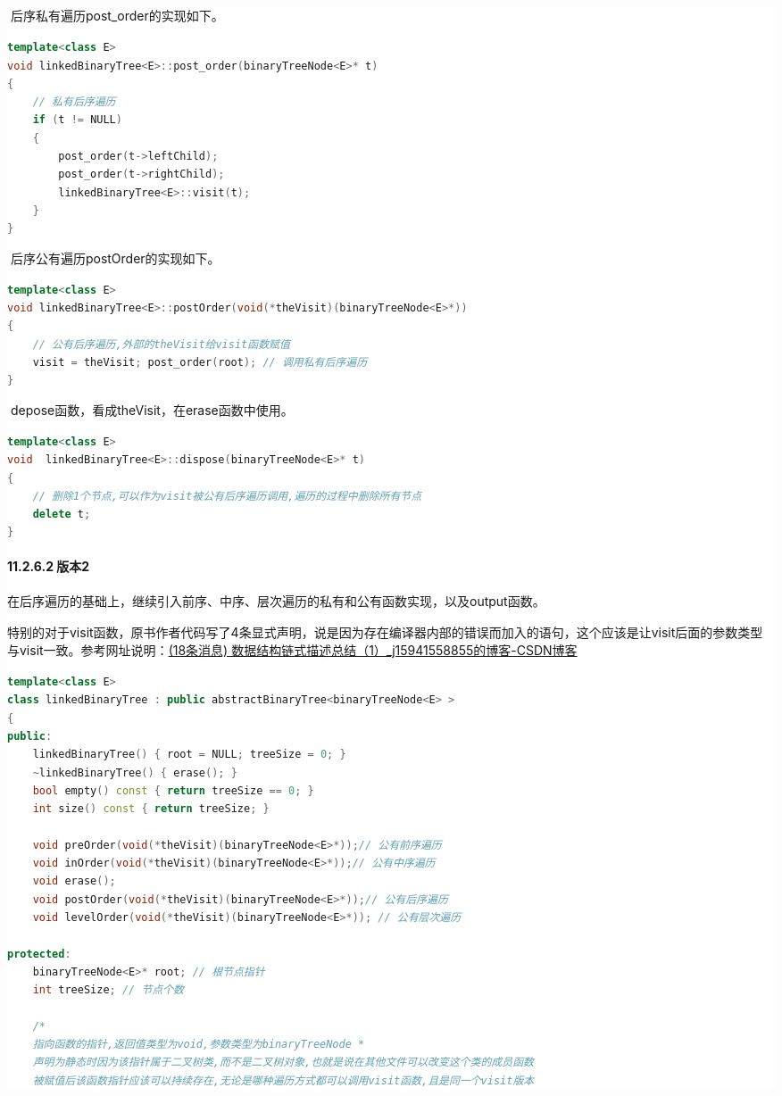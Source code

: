 ​		后序私有遍历post_order的实现如下。

```c++
template<class E>
void linkedBinaryTree<E>::post_order(binaryTreeNode<E>* t)
{
    // 私有后序遍历
    if (t != NULL)
    {
        post_order(t->leftChild);
        post_order(t->rightChild);
        linkedBinaryTree<E>::visit(t); 
    }
}
```

​		后序公有遍历postOrder的实现如下。

```c++
template<class E>
void linkedBinaryTree<E>::postOrder(void(*theVisit)(binaryTreeNode<E>*))
{
    // 公有后序遍历,外部的theVisit给visit函数赋值
    visit = theVisit; post_order(root); // 调用私有后序遍历
}
```

​		depose函数，看成theVisit，在erase函数中使用。

```c++
template<class E>
void  linkedBinaryTree<E>::dispose(binaryTreeNode<E>* t) 
{ 
    // 删除1个节点,可以作为visit被公有后序遍历调用,遍历的过程中删除所有节点
    delete t;
}
```

#### 11.2.6.2 版本2

​		在后序遍历的基础上，继续引入前序、中序、层次遍历的私有和公有函数实现，以及output函数。

​		特别的对于visit函数，原书作者代码写了4条显式声明，说是因为存在编译器内部的错误而加入的语句，这个应该是让visit后面的参数类型与visit一致。参考网址说明：[(18条消息) 数据结构链式描述总结（1）_j15941558855的博客-CSDN博客](https://blog.csdn.net/j15941558855/article/details/121633995)

```c++
template<class E>
class linkedBinaryTree : public abstractBinaryTree<binaryTreeNode<E> >
{
public:
    linkedBinaryTree() { root = NULL; treeSize = 0; }
    ~linkedBinaryTree() { erase(); }
    bool empty() const { return treeSize == 0; }
    int size() const { return treeSize; }

    void preOrder(void(*theVisit)(binaryTreeNode<E>*));// 公有前序遍历
    void inOrder(void(*theVisit)(binaryTreeNode<E>*));// 公有中序遍历
    void erase();
    void postOrder(void(*theVisit)(binaryTreeNode<E>*));// 公有后序遍历
    void levelOrder(void(*theVisit)(binaryTreeNode<E>*)); // 公有层次遍历

protected:
    binaryTreeNode<E>* root; // 根节点指针
    int treeSize; // 节点个数

    /*
    指向函数的指针,返回值类型为void,参数类型为binaryTreeNode *
    声明为静态时因为该指针属于二叉树类,而不是二叉树对象,也就是说在其他文件可以改变这个类的成员函数
    被赋值后该函数指针应该可以持续存在,无论是哪种遍历方式都可以调用visit函数,且是同一个visit版本
```